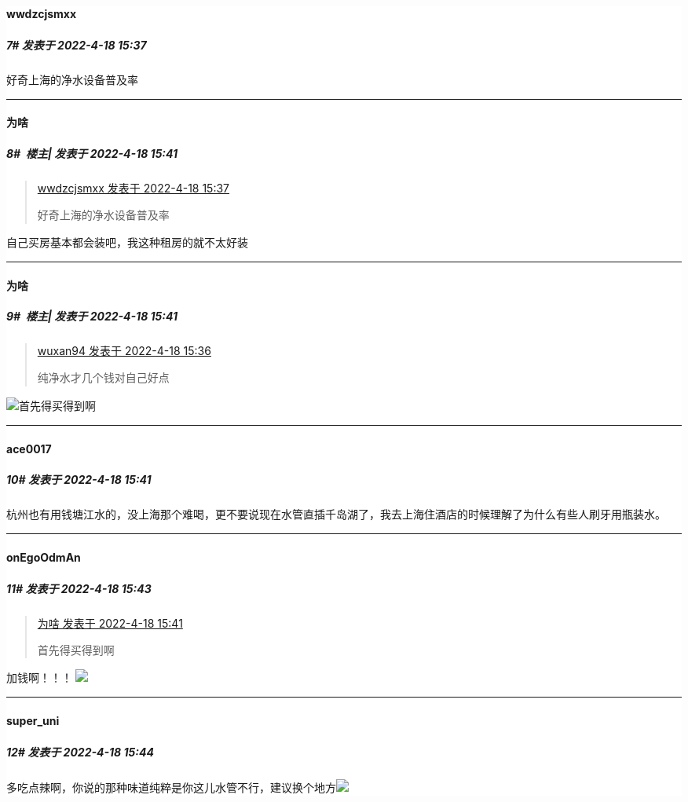 ####  wwdzcjsmxx  
##### 7#       发表于 2022-4-18 15:37

好奇上海的净水设备普及率

*****

####  为啥  
##### 8#         楼主| 发表于 2022-4-18 15:41

<blockquote><a href="httphttps://bbs.saraba1st.com/2b/forum.php?mod=redirect&amp;goto=findpost&amp;pid=55495249&amp;ptid=2065107" target="_blank">wwdzcjsmxx 发表于 2022-4-18 15:37</a>

好奇上海的净水设备普及率</blockquote>
自己买房基本都会装吧，我这种租房的就不太好装

*****

####  为啥  
##### 9#         楼主| 发表于 2022-4-18 15:41

<blockquote><a href="httphttps://bbs.saraba1st.com/2b/forum.php?mod=redirect&amp;goto=findpost&amp;pid=55495223&amp;ptid=2065107" target="_blank">wuxan94 发表于 2022-4-18 15:36</a>

纯净水才几个钱对自己好点</blockquote>
<img src="https://static.saraba1st.com/image/smiley/face2017/068.png" referrerpolicy="no-referrer">首先得买得到啊

*****

####  ace0017  
##### 10#       发表于 2022-4-18 15:41

杭州也有用钱塘江水的，没上海那个难喝，更不要说现在水管直插千岛湖了，我去上海住酒店的时候理解了为什么有些人刷牙用瓶装水。

*****

####  onEgoOdmAn  
##### 11#       发表于 2022-4-18 15:43

<blockquote><a href="httphttps://bbs.saraba1st.com/2b/forum.php?mod=redirect&amp;goto=findpost&amp;pid=55495306&amp;ptid=2065107" target="_blank">为啥 发表于 2022-4-18 15:41</a>

首先得买得到啊</blockquote>
加钱啊！！！
<img src="https://static.saraba1st.com/image/smiley/face2017/046.png" referrerpolicy="no-referrer">

*****

####  super_uni  
##### 12#       发表于 2022-4-18 15:44

多吃点辣啊，你说的那种味道纯粹是你这儿水管不行，建议换个地方<img src="https://static.saraba1st.com/image/smiley/face2017/067.png" referrerpolicy="no-referrer">
